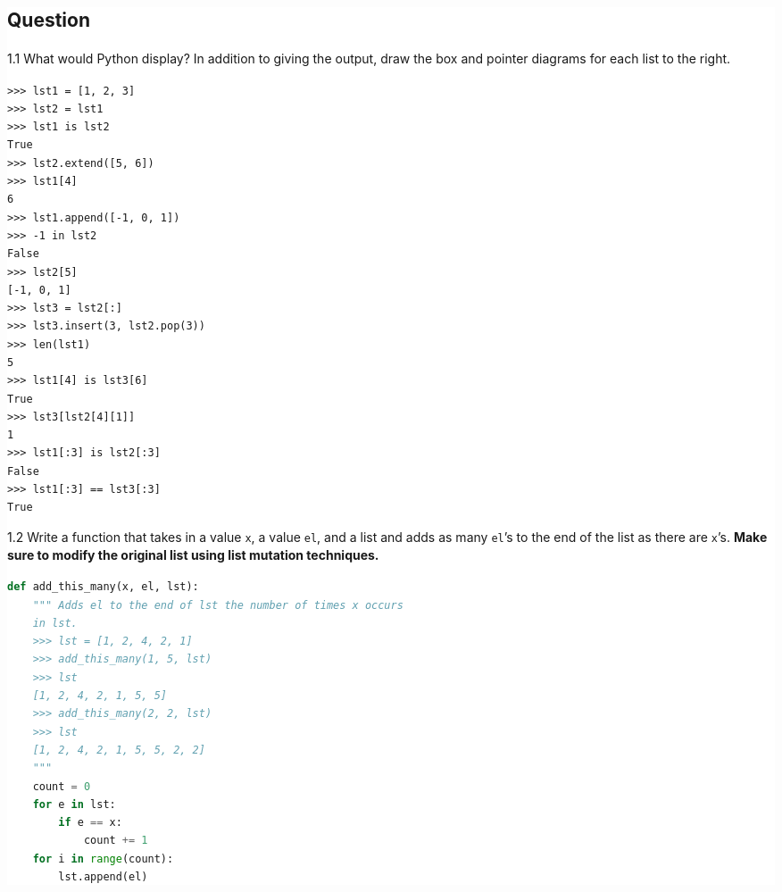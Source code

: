 ## Question
1.1 What would Python display? In addition to giving the output, draw the box and pointer diagrams for each list to the right.
```
>>> lst1 = [1, 2, 3]
>>> lst2 = lst1
>>> lst1 is lst2
True
>>> lst2.extend([5, 6])
>>> lst1[4]
6
>>> lst1.append([-1, 0, 1])
>>> -1 in lst2
False
>>> lst2[5]
[-1, 0, 1]
>>> lst3 = lst2[:]
>>> lst3.insert(3, lst2.pop(3))
>>> len(lst1)
5
>>> lst1[4] is lst3[6]
True
>>> lst3[lst2[4][1]]
1
>>> lst1[:3] is lst2[:3]
False
>>> lst1[:3] == lst3[:3]
True
```
1.2 Write a function that takes in a value `x`, a value `el`, and a list and adds as many `el`’s to the end of the list as there are `x`’s. **Make sure to modify the original list using list mutation techniques.**
```python
def add_this_many(x, el, lst):
    """ Adds el to the end of lst the number of times x occurs
    in lst.
    >>> lst = [1, 2, 4, 2, 1]
    >>> add_this_many(1, 5, lst)
    >>> lst
    [1, 2, 4, 2, 1, 5, 5]
    >>> add_this_many(2, 2, lst)
    >>> lst
    [1, 2, 4, 2, 1, 5, 5, 2, 2]
    """
    count = 0
    for e in lst:
        if e == x:
            count += 1
    for i in range(count):
        lst.append(el)
```
